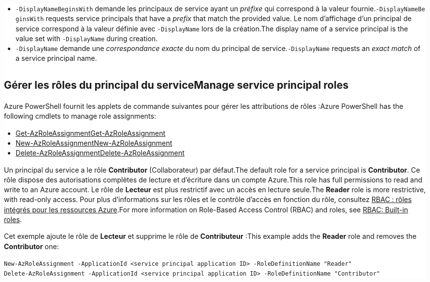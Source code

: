 * <span data-ttu-id="887bb-146">`-DisplayNameBeginsWith` demande les principaux de service ayant un _préfixe_ qui correspond à la valeur fournie.</span><span class="sxs-lookup"><span data-stu-id="887bb-146">`-DisplayNameBeginsWith` requests service principals that have a _prefix_ that match the provided value.</span></span> <span data-ttu-id="887bb-147">Le nom d’affichage d’un principal de service correspond à la valeur définie avec `-DisplayName` lors de la création.</span><span class="sxs-lookup"><span data-stu-id="887bb-147">The display name of a service principal is the value set with `-DisplayName` during creation.</span></span>
* <span data-ttu-id="887bb-148">`-DisplayName` demande une _correspondance exacte_ du nom du principal de service.</span><span class="sxs-lookup"><span data-stu-id="887bb-148">`-DisplayName` requests an _exact match_ of a service principal name.</span></span>

## <a name="manage-service-principal-roles"></a><span data-ttu-id="887bb-149">Gérer les rôles du principal du service</span><span class="sxs-lookup"><span data-stu-id="887bb-149">Manage service principal roles</span></span>

<span data-ttu-id="887bb-150">Azure PowerShell fournit les applets de commande suivantes pour gérer les attributions de rôles :</span><span class="sxs-lookup"><span data-stu-id="887bb-150">Azure PowerShell has the following cmdlets to manage role assignments:</span></span>

* [<span data-ttu-id="887bb-151">Get-AzRoleAssignment</span><span class="sxs-lookup"><span data-stu-id="887bb-151">Get-AzRoleAssignment</span></span>](/powershell/module/az.resources/get-azroleassignment)
* [<span data-ttu-id="887bb-152">New-AzRoleAssignment</span><span class="sxs-lookup"><span data-stu-id="887bb-152">New-AzRoleAssignment</span></span>](/powershell/module/az.resources/new-azroleassignment)
* [<span data-ttu-id="887bb-153">Delete-AzRoleAssignment</span><span class="sxs-lookup"><span data-stu-id="887bb-153">Delete-AzRoleAssignment</span></span>](/powershell/module/az.resources/delete-azroleassignment)

<span data-ttu-id="887bb-154">Un principal du service a le rôle **Contributor** (Collaborateur) par défaut.</span><span class="sxs-lookup"><span data-stu-id="887bb-154">The default role for a service principal is **Contributor**.</span></span> <span data-ttu-id="887bb-155">Ce rôle dispose des autorisations complètes de lecture et d’écriture dans un compte Azure.</span><span class="sxs-lookup"><span data-stu-id="887bb-155">This role has full permissions to read and write to an Azure account.</span></span> <span data-ttu-id="887bb-156">Le rôle de **Lecteur** est plus restrictif avec un accès en lecture seule.</span><span class="sxs-lookup"><span data-stu-id="887bb-156">The **Reader** role is more restrictive, with read-only access.</span></span>  <span data-ttu-id="887bb-157">Pour plus d’informations sur les rôles et le contrôle d’accès en fonction du rôle, consultez [RBAC : rôles intégrés pour les ressources Azure](/azure/active-directory/role-based-access-built-in-roles).</span><span class="sxs-lookup"><span data-stu-id="887bb-157">For more information on Role-Based Access Control (RBAC) and roles, see [RBAC: Built-in roles](/azure/active-directory/role-based-access-built-in-roles).</span></span>

<span data-ttu-id="887bb-158">Cet exemple ajoute le rôle de **Lecteur** et supprime le rôle de **Contributeur** :</span><span class="sxs-lookup"><span data-stu-id="887bb-158">This example adds the **Reader** role and removes the **Contributor** one:</span></span>

```azurepowershell-interactive
New-AzRoleAssignment -ApplicationId <service principal application ID> -RoleDefinitionName "Reader"
Delete-AzRoleAssignment -ApplicationId <service principal application ID> -RoleDefinitionName "Contributor"
```
